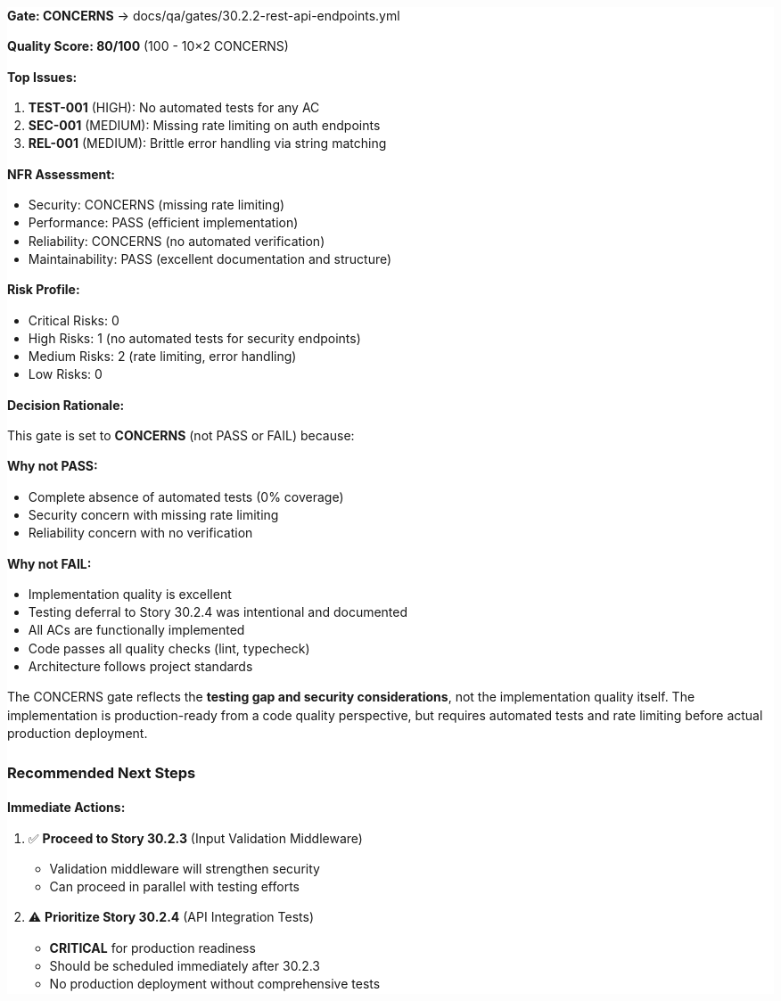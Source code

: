 **Gate: CONCERNS** → docs/qa/gates/30.2.2-rest-api-endpoints.yml

**Quality Score: 80/100** (100 - 10×2 CONCERNS)

**Top Issues:**

1. **TEST-001** (HIGH): No automated tests for any AC
2. **SEC-001** (MEDIUM): Missing rate limiting on auth endpoints
3. **REL-001** (MEDIUM): Brittle error handling via string matching

**NFR Assessment:**

- Security: CONCERNS (missing rate limiting)
- Performance: PASS (efficient implementation)
- Reliability: CONCERNS (no automated verification)
- Maintainability: PASS (excellent documentation and structure)

**Risk Profile:**

- Critical Risks: 0
- High Risks: 1 (no automated tests for security endpoints)
- Medium Risks: 2 (rate limiting, error handling)
- Low Risks: 0

**Decision Rationale:**

This gate is set to **CONCERNS** (not PASS or FAIL) because:

**Why not PASS:**

- Complete absence of automated tests (0% coverage)
- Security concern with missing rate limiting
- Reliability concern with no verification

**Why not FAIL:**

- Implementation quality is excellent
- Testing deferral to Story 30.2.4 was intentional and documented
- All ACs are functionally implemented
- Code passes all quality checks (lint, typecheck)
- Architecture follows project standards

The CONCERNS gate reflects the **testing gap and security considerations**, not the implementation
quality itself. The implementation is production-ready from a code quality perspective, but requires
automated tests and rate limiting before actual production deployment.

### Recommended Next Steps

**Immediate Actions:**

1. ✅ **Proceed to Story 30.2.3** (Input Validation Middleware)
   - Validation middleware will strengthen security
   - Can proceed in parallel with testing efforts

2. ⚠️ **Prioritize Story 30.2.4** (API Integration Tests)
   - **CRITICAL** for production readiness
   - Should be scheduled immediately after 30.2.3
   - No production deployment without comprehensive tests
